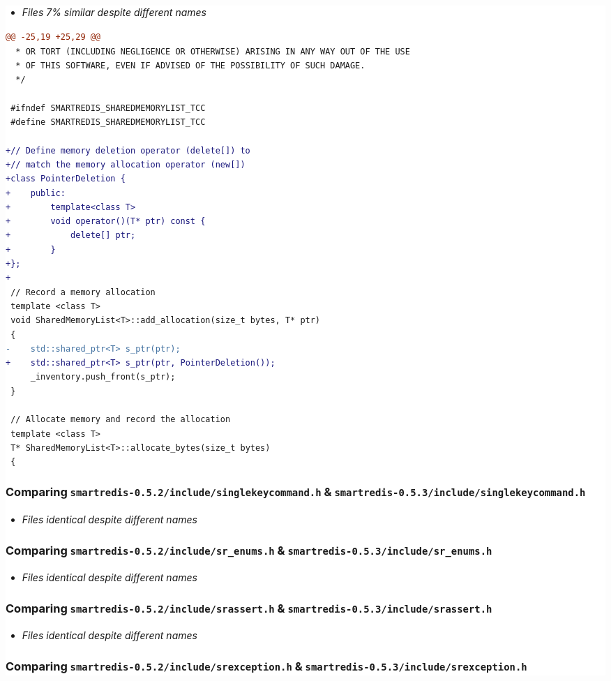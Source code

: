  * *Files 7% similar despite different names*

```diff
@@ -25,19 +25,29 @@
  * OR TORT (INCLUDING NEGLIGENCE OR OTHERWISE) ARISING IN ANY WAY OUT OF THE USE
  * OF THIS SOFTWARE, EVEN IF ADVISED OF THE POSSIBILITY OF SUCH DAMAGE.
  */
 
 #ifndef SMARTREDIS_SHAREDMEMORYLIST_TCC
 #define SMARTREDIS_SHAREDMEMORYLIST_TCC
 
+// Define memory deletion operator (delete[]) to
+// match the memory allocation operator (new[])
+class PointerDeletion {
+    public:
+        template<class T>
+        void operator()(T* ptr) const {
+            delete[] ptr;
+        }
+};
+
 // Record a memory allocation
 template <class T>
 void SharedMemoryList<T>::add_allocation(size_t bytes, T* ptr)
 {
-    std::shared_ptr<T> s_ptr(ptr);
+    std::shared_ptr<T> s_ptr(ptr, PointerDeletion());
     _inventory.push_front(s_ptr);
 }
 
 // Allocate memory and record the allocation
 template <class T>
 T* SharedMemoryList<T>::allocate_bytes(size_t bytes)
 {
```

### Comparing `smartredis-0.5.2/include/singlekeycommand.h` & `smartredis-0.5.3/include/singlekeycommand.h`

 * *Files identical despite different names*

### Comparing `smartredis-0.5.2/include/sr_enums.h` & `smartredis-0.5.3/include/sr_enums.h`

 * *Files identical despite different names*

### Comparing `smartredis-0.5.2/include/srassert.h` & `smartredis-0.5.3/include/srassert.h`

 * *Files identical despite different names*

### Comparing `smartredis-0.5.2/include/srexception.h` & `smartredis-0.5.3/include/srexception.h`
